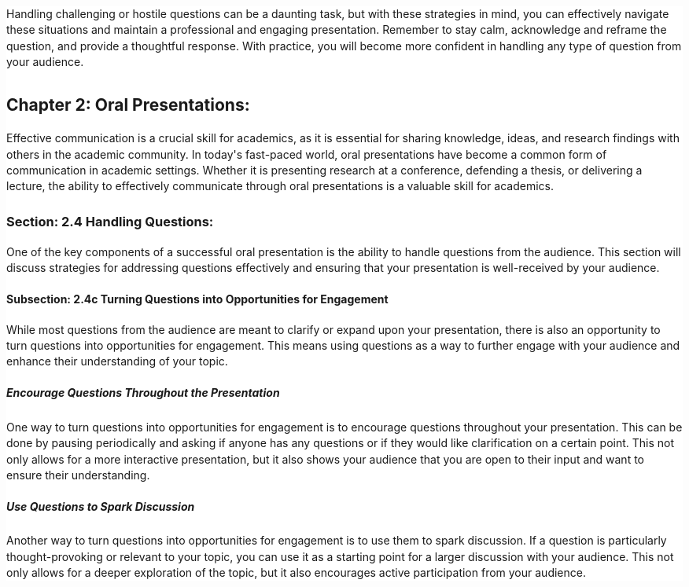 

Handling challenging or hostile questions can be a daunting task, but with these strategies in mind, you can effectively navigate these situations and maintain a professional and engaging presentation. Remember to stay calm, acknowledge and reframe the question, and provide a thoughtful response. With practice, you will become more confident in handling any type of question from your audience.





## Chapter 2: Oral Presentations:



Effective communication is a crucial skill for academics, as it is essential for sharing knowledge, ideas, and research findings with others in the academic community. In today's fast-paced world, oral presentations have become a common form of communication in academic settings. Whether it is presenting research at a conference, defending a thesis, or delivering a lecture, the ability to effectively communicate through oral presentations is a valuable skill for academics.



### Section: 2.4 Handling Questions:



One of the key components of a successful oral presentation is the ability to handle questions from the audience. This section will discuss strategies for addressing questions effectively and ensuring that your presentation is well-received by your audience.



#### Subsection: 2.4c Turning Questions into Opportunities for Engagement



While most questions from the audience are meant to clarify or expand upon your presentation, there is also an opportunity to turn questions into opportunities for engagement. This means using questions as a way to further engage with your audience and enhance their understanding of your topic.



##### Encourage Questions Throughout the Presentation



One way to turn questions into opportunities for engagement is to encourage questions throughout your presentation. This can be done by pausing periodically and asking if anyone has any questions or if they would like clarification on a certain point. This not only allows for a more interactive presentation, but it also shows your audience that you are open to their input and want to ensure their understanding.



##### Use Questions to Spark Discussion



Another way to turn questions into opportunities for engagement is to use them to spark discussion. If a question is particularly thought-provoking or relevant to your topic, you can use it as a starting point for a larger discussion with your audience. This not only allows for a deeper exploration of the topic, but it also encourages active participation from your audience.
